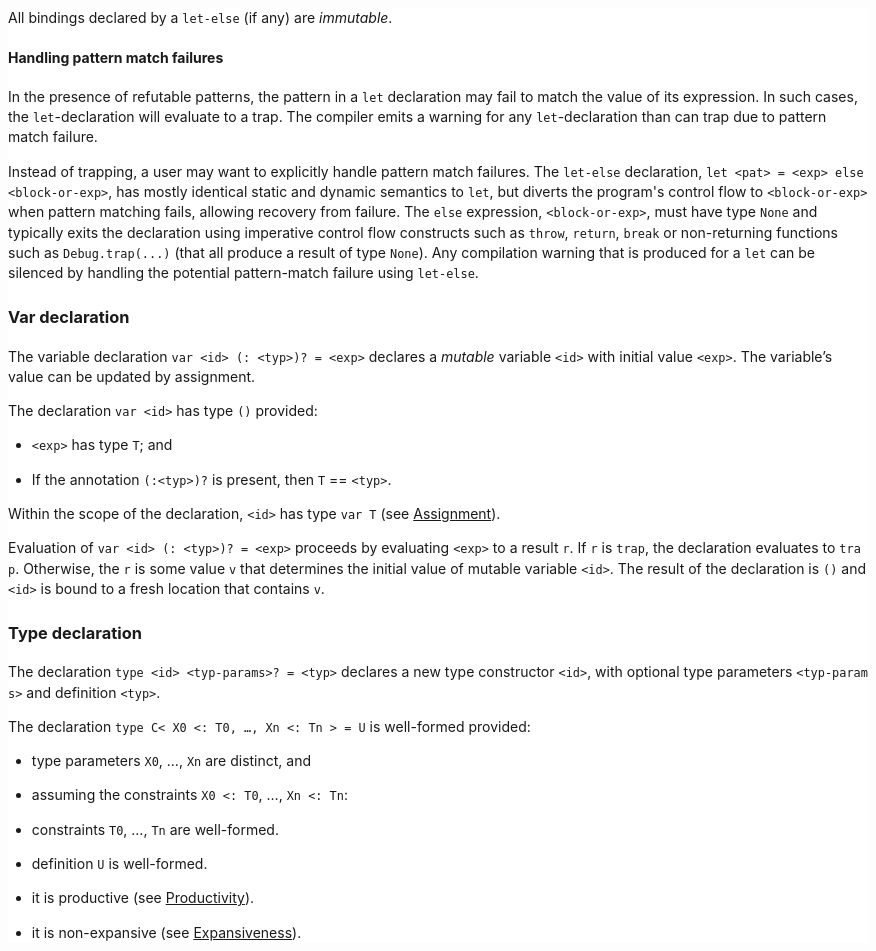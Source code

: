 All bindings declared by a `let-else` (if any) are *immutable*.

#### Handling pattern match failures

In the presence of refutable patterns, the pattern in a `let` declaration may fail to match the value of its expression.
In such cases, the `let`-declaration will evaluate to a trap.
The compiler emits a warning for any `let`-declaration than can trap due to pattern match failure.

Instead of trapping, a user may want to explicitly handle pattern match failures.
The `let-else` declaration, `let <pat> = <exp> else <block-or-exp>`, has mostly identical static and dynamic semantics to `let`,
but diverts the program's control flow to `<block-or-exp>` when pattern matching fails, allowing recovery from failure.
The `else` expression, `<block-or-exp>`, must have type `None` and typically exits the declaration using imperative control flow
constructs such as `throw`, `return`, `break` or non-returning functions such as `Debug.trap(...)` (that all produce a result of type `None`).
Any compilation warning that is produced for a `let` can be silenced by handling the potential pattern-match failure using `let-else`.

### Var declaration

The variable declaration `var <id> (: <typ>)? = <exp>` declares a *mutable* variable `<id>` with initial value `<exp>`. The variable’s value can be updated by assignment.

The declaration `var <id>` has type `()` provided:

-   `<exp>` has type `T`; and

-   If the annotation `(:<typ>)?` is present, then `T` == `<typ>`.

Within the scope of the declaration, `<id>` has type `var T` (see [Assignment](#assignment)).

Evaluation of `var <id> (: <typ>)? = <exp>` proceeds by evaluating `<exp>` to a result `r`. If `r` is `trap`, the declaration evaluates to `trap`. Otherwise, the `r` is some value `v` that determines the initial value of mutable variable `<id>`. The result of the declaration is `()` and `<id>` is bound to a fresh location that contains `v`.

### Type declaration

The declaration `type <id> <typ-params>? = <typ>` declares a new type constructor `<id>`, with optional type parameters `<typ-params>` and definition `<typ>`.

The declaration `type C< X0 <: T0, …​, Xn <: Tn > = U` is well-formed provided:

-   type parameters `X0`, …​, `Xn` are distinct, and

-   assuming the constraints `X0 <: T0`, …​, `Xn <: Tn`:

-   constraints `T0`, …​, `Tn` are well-formed.

-   definition `U` is well-formed.

-   it is productive (see [Productivity](#productivity)).

-   it is non-expansive (see [Expansiveness](#expansiveness)).
